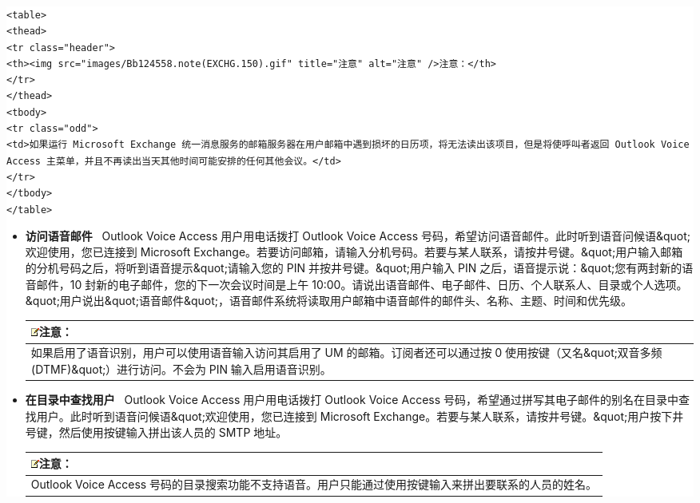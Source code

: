     <table>
    <thead>
    <tr class="header">
    <th><img src="images/Bb124558.note(EXCHG.150).gif" title="注意" alt="注意" />注意：</th>
    </tr>
    </thead>
    <tbody>
    <tr class="odd">
    <td>如果运行 Microsoft Exchange 统一消息服务的邮箱服务器在用户邮箱中遇到损坏的日历项，将无法读出该项目，但是将使呼叫者返回 Outlook Voice Access 主菜单，并且不再读出当天其他时间可能安排的任何其他会议。</td>
    </tr>
    </tbody>
    </table>


  - **访问语音邮件**   Outlook Voice Access 用户用电话拨打 Outlook Voice Access 号码，希望访问语音邮件。此时听到语音问候语\&quot;欢迎使用，您已连接到 Microsoft Exchange。若要访问邮箱，请输入分机号码。若要与某人联系，请按井号键。\&quot;用户输入邮箱的分机号码之后，将听到语音提示\&quot;请输入您的 PIN 并按井号键。\&quot;用户输入 PIN 之后，语音提示说：\&quot;您有两封新的语音邮件，10 封新的电子邮件，您的下一次会议时间是上午 10:00。请说出语音邮件、电子邮件、日历、个人联系人、目录或个人选项。\&quot;用户说出\&quot;语音邮件\&quot;，语音邮件系统将读取用户邮箱中语音邮件的邮件头、名称、主题、时间和优先级。
    
    <table>
    <thead>
    <tr class="header">
    <th><img src="images/Bb124558.note(EXCHG.150).gif" title="注意" alt="注意" />注意：</th>
    </tr>
    </thead>
    <tbody>
    <tr class="odd">
    <td>如果启用了语音识别，用户可以使用语音输入访问其启用了 UM 的邮箱。订阅者还可以通过按 0 使用按键（又名&amp;quot;双音多频 (DTMF)&amp;quot;）进行访问。不会为 PIN 输入启用语音识别。</td>
    </tr>
    </tbody>
    </table>


  - **在目录中查找用户**   Outlook Voice Access 用户用电话拨打 Outlook Voice Access 号码，希望通过拼写其电子邮件的别名在目录中查找用户。此时听到语音问候语\&quot;欢迎使用，您已连接到 Microsoft Exchange。若要与某人联系，请按井号键。\&quot;用户按下井号键，然后使用按键输入拼出该人员的 SMTP 地址。
    
    <table>
    <thead>
    <tr class="header">
    <th><img src="images/Bb124558.note(EXCHG.150).gif" title="注意" alt="注意" />注意：</th>
    </tr>
    </thead>
    <tbody>
    <tr class="odd">
    <td>Outlook Voice Access 号码的目录搜索功能不支持语音。用户只能通过使用按键输入来拼出要联系的人员的姓名。</td>
    </tr>
    </tbody>
    </table>
    
